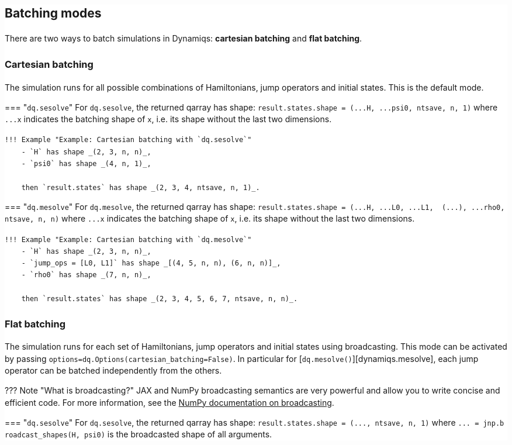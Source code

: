 ## Batching modes

There are two ways to batch simulations in Dynamiqs: **cartesian batching** and **flat batching**.

### Cartesian batching

The simulation runs for all possible combinations of Hamiltonians, jump operators and initial states. This is the default mode.

=== "`dq.sesolve`"
    For `dq.sesolve`, the returned qarray has shape:
    ```
    result.states.shape = (...H, ...psi0, ntsave, n, 1)
    ```
    where `...x` indicates the batching shape of `x`, i.e. its shape without the last two dimensions.

    !!! Example "Example: Cartesian batching with `dq.sesolve`"
        - `H` has shape _(2, 3, n, n)_,
        - `psi0` has shape _(4, n, 1)_,

        then `result.states` has shape _(2, 3, 4, ntsave, n, 1)_.

=== "`dq.mesolve`"
    For `dq.mesolve`, the returned qarray has shape:
    ```
    result.states.shape = (...H, ...L0, ...L1,  (...), ...rho0, ntsave, n, n)
    ```
    where `...x` indicates the batching shape of `x`, i.e. its shape without the last two dimensions.

    !!! Example "Example: Cartesian batching with `dq.mesolve`"
        - `H` has shape _(2, 3, n, n)_,
        - `jump_ops = [L0, L1]` has shape _[(4, 5, n, n), (6, n, n)]_,
        - `rho0` has shape _(7, n, n)_,

        then `result.states` has shape _(2, 3, 4, 5, 6, 7, ntsave, n, n)_.

### Flat batching

The simulation runs for each set of Hamiltonians, jump operators and initial states using broadcasting. This mode can be activated by passing `options=dq.Options(cartesian_batching=False)`. In particular for [`dq.mesolve()`][dynamiqs.mesolve], each jump operator can be batched independently from the others.

??? Note "What is broadcasting?"
    JAX and NumPy broadcasting semantics are very powerful and allow you to write concise and efficient code. For more information, see the [NumPy documentation on broadcasting](https://numpy.org/doc/stable/user/basics.broadcasting.html).

=== "`dq.sesolve`"
    For `dq.sesolve`, the returned qarray has shape:
    ```
    result.states.shape = (..., ntsave, n, 1)
    ```
    where `... = jnp.broadcast_shapes(H, psi0)` is the broadcasted shape of all arguments.
